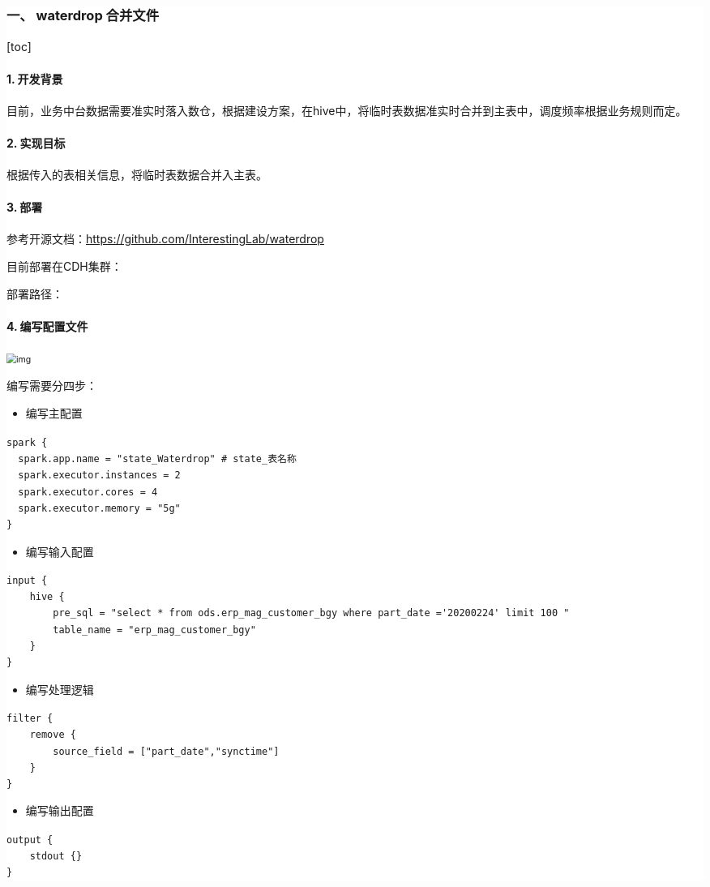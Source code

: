 ### 一、 waterdrop 合并文件
[toc]
#### 1. 开发背景

目前，业务中台数据需要准实时落入数仓，根据建设方案，在hive中，将临时表数据准实时合并到主表中，调度频率根据业务规则而定。

#### 2. 实现目标

根据传入的表相关信息，将临时表数据合并入主表。

#### 3. 部署

参考开源文档：https://github.com/InterestingLab/waterdrop

目前部署在CDH集群：

部署路径：

#### 4. 编写配置文件

<img src="C:\Users\刘唐荣\AppData\Local\Temp\企业微信截图_15825595344015.png" alt="img" style="zoom:75%;" />

编写需要分四步：

- 编写主配置

```
spark {
  spark.app.name = "state_Waterdrop" # state_表名称
  spark.executor.instances = 2
  spark.executor.cores = 4
  spark.executor.memory = "5g"
}
```

- 编写输入配置
```
input {
    hive {
        pre_sql = "select * from ods.erp_mag_customer_bgy where part_date ='20200224' limit 100 "
        table_name = "erp_mag_customer_bgy"
    }
}
```


- 编写处理逻辑
```
filter {
    remove {
        source_field = ["part_date","synctime"]
    }
}
```


- 编写输出配置
```
output {
    stdout {}
}
```
